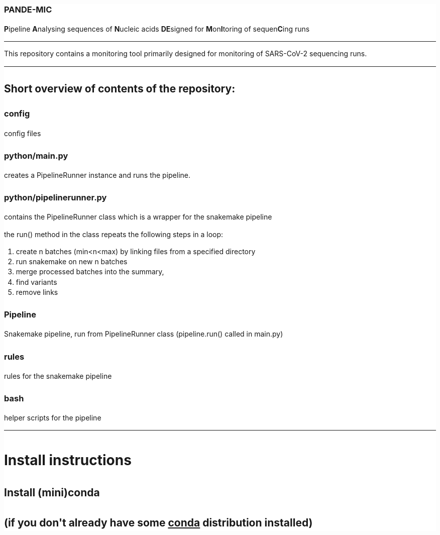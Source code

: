 ### PANDE-MIC
<b>P</b>ipeline <b>A</b>nalysing sequences of <b>N</b>ucleic acids <b>DE</b>signed for <b>M</b>on<b>I</b>toring of sequen<b>C</b>ing runs

---------------------------------------------------------------------------

This repository contains a monitoring tool primarily designed for monitoring of SARS-CoV-2 sequencing runs.

---------------------------------------------------------------------------

## Short overview of contents of the repository:

### config

config files

### python/main.py

creates a PipelineRunner instance and runs the pipeline.

### python/pipelinerunner.py

contains the PipelineRunner class which is a wrapper for the snakemake pipeline

the run() method in the class repeats the following steps in a loop:
1. create n batches (min<n<max) by linking files from a specified directory
2. run snakemake on new n batches 
3. merge processed batches into the summary, 
4. find variants
5. remove links

### Pipeline

Snakemake pipeline, run from PipelineRunner class (pipeline.run() called in main.py)

### rules

rules for the snakemake pipeline

### bash

helper scripts for the pipeline 


---------------------------------------------------------------------------

# Install instructions

## Install (mini)conda 
## (if you don't already have some [conda](https://docs.conda.io/en/latest/) distribution installed)
